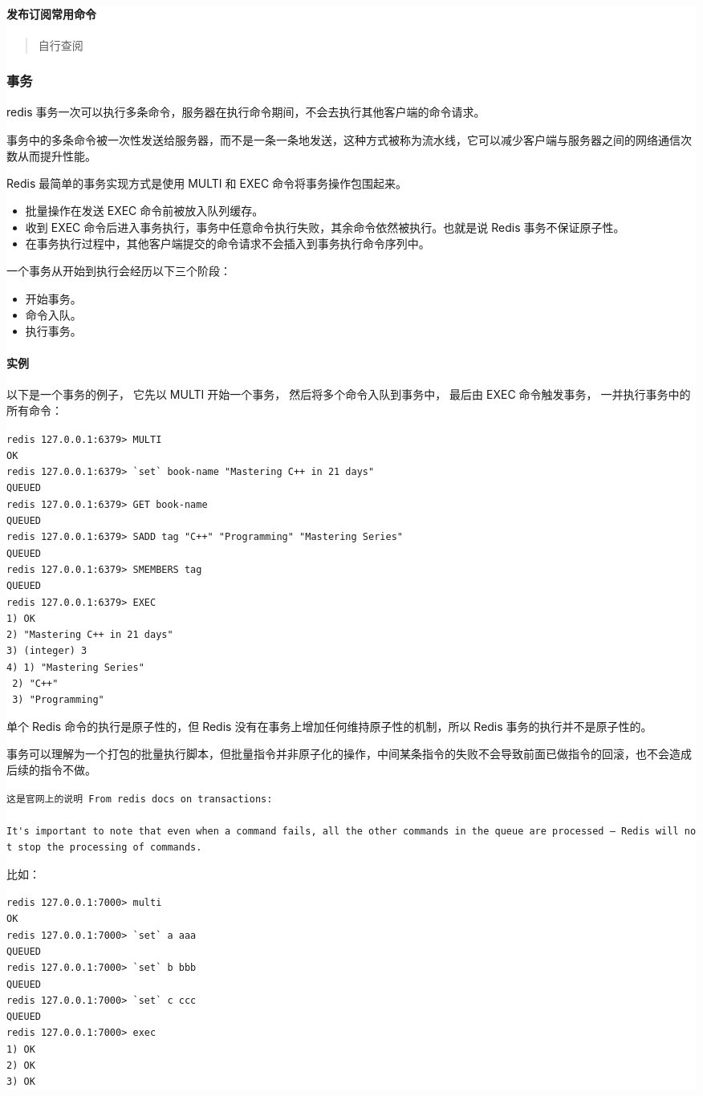 #### 发布订阅常用命令
> 自行查阅

### 事务
redis 事务一次可以执行多条命令，服务器在执行命令期间，不会去执行其他客户端的命令请求。

事务中的多条命令被一次性发送给服务器，而不是一条一条地发送，这种方式被称为流水线，它可以减少客户端与服务器之间的网络通信次数从而提升性能。

Redis 最简单的事务实现方式是使用 MULTI 和 EXEC 命令将事务操作包围起来。

- 批量操作在发送 EXEC 命令前被放入队列缓存。
- 收到 EXEC 命令后进入事务执行，事务中任意命令执行失败，其余命令依然被执行。也就是说 Redis 事务不保证原子性。
- 在事务执行过程中，其他客户端提交的命令请求不会插入到事务执行命令序列中。

一个事务从开始到执行会经历以下三个阶段：

- 开始事务。
- 命令入队。
- 执行事务。


#### 实例

以下是一个事务的例子， 它先以 MULTI 开始一个事务， 然后将多个命令入队到事务中， 最后由 EXEC 命令触发事务， 一并执行事务中的所有命令：
```
redis 127.0.0.1:6379> MULTI
OK
redis 127.0.0.1:6379> `set` book-name "Mastering C++ in 21 days"
QUEUED
redis 127.0.0.1:6379> GET book-name
QUEUED
redis 127.0.0.1:6379> SADD tag "C++" "Programming" "Mastering Series"
QUEUED
redis 127.0.0.1:6379> SMEMBERS tag
QUEUED
redis 127.0.0.1:6379> EXEC
1) OK
2) "Mastering C++ in 21 days"
3) (integer) 3
4) 1) "Mastering Series"
 2) "C++"
 3) "Programming"
 ```
单个 Redis 命令的执行是原子性的，但 Redis 没有在事务上增加任何维持原子性的机制，所以 Redis 事务的执行并不是原子性的。

事务可以理解为一个打包的批量执行脚本，但批量指令并非原子化的操作，中间某条指令的失败不会导致前面已做指令的回滚，也不会造成后续的指令不做。

```
这是官网上的说明 From redis docs on transactions:

It's important to note that even when a command fails, all the other commands in the queue are processed – Redis will not stop the processing of commands.
```

比如：
```
redis 127.0.0.1:7000> multi
OK
redis 127.0.0.1:7000> `set` a aaa
QUEUED
redis 127.0.0.1:7000> `set` b bbb
QUEUED
redis 127.0.0.1:7000> `set` c ccc
QUEUED
redis 127.0.0.1:7000> exec
1) OK
2) OK
3) OK
```